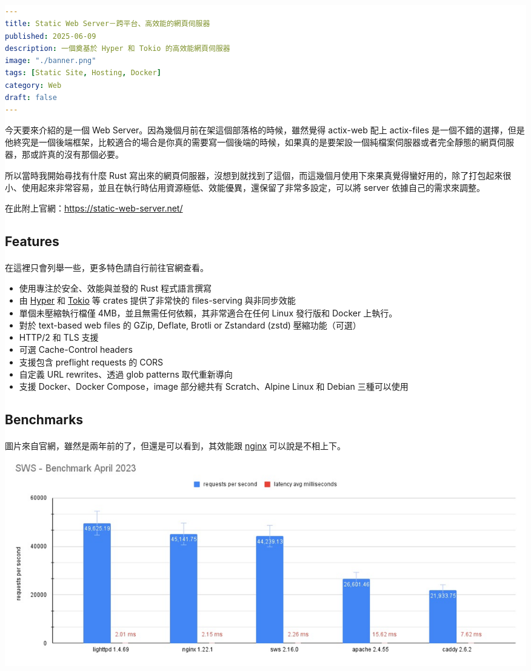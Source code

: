 ```yaml
---
title: Static Web Server－跨平台、高效能的網頁伺服器
published: 2025-06-09
description: 一個奠基於 Hyper 和 Tokio 的高效能網頁伺服器
image: "./banner.png"
tags: [Static Site, Hosting, Docker]
category: Web
draft: false
---
```

今天要來介紹的是一個 Web Server。因為幾個月前在架這個部落格的時候，雖然覺得 actix-web 配上 actix-files 是一個不錯的選擇，但是他終究是一個後端框架，比較適合的場合是你真的需要寫一個後端的時候，如果真的是要架設一個純檔案伺服器或者完全靜態的網頁伺服器，那或許真的沒有那個必要。

所以當時我開始尋找有什麼 Rust 寫出來的網頁伺服器，沒想到就找到了這個，而這幾個月使用下來果真覺得蠻好用的，除了打包起來很小、使用起來非常容易，並且在執行時佔用資源極低、效能優異，還保留了非常多設定，可以將 server 依據自己的需求來調整。

在此附上官網：https://static-web-server.net/

## Features
在這裡只會列舉一些，更多特色請自行前往官網查看。
- 使用專注於安全、效能與並發的 Rust 程式語言撰寫
- 由 [Hyper](https://hyper.rs/) 和 [Tokio](https://tokio.rs/) 等 crates 提供了非常快的 files-serving 與非同步效能
- 單個未壓縮執行檔僅 4MB，並且無需任何依賴，其非常適合在任何 Linux 發行版和 Docker 上執行。
- 對於 text-based web files 的 GZip, Deflate, Brotli or Zstandard (zstd) 壓縮功能（可選）
- HTTP/2 和 TLS 支援
- 可選  Cache-Control headers
- 支援包含 preflight requests 的 CORS
- 自定義 URL rewrites、透過 glob patterns 取代重新導向
- 支援 Docker、Docker Compose，image 部分總共有 Scratch、Alpine Linux 和 Debian 三種可以使用

## Benchmarks
圖片來自官網，雖然是兩年前的了，但還是可以看到，其效能跟 [nginx](https://nginx.org/) 可以說是不相上下。
![](./benchmark.jpg)
